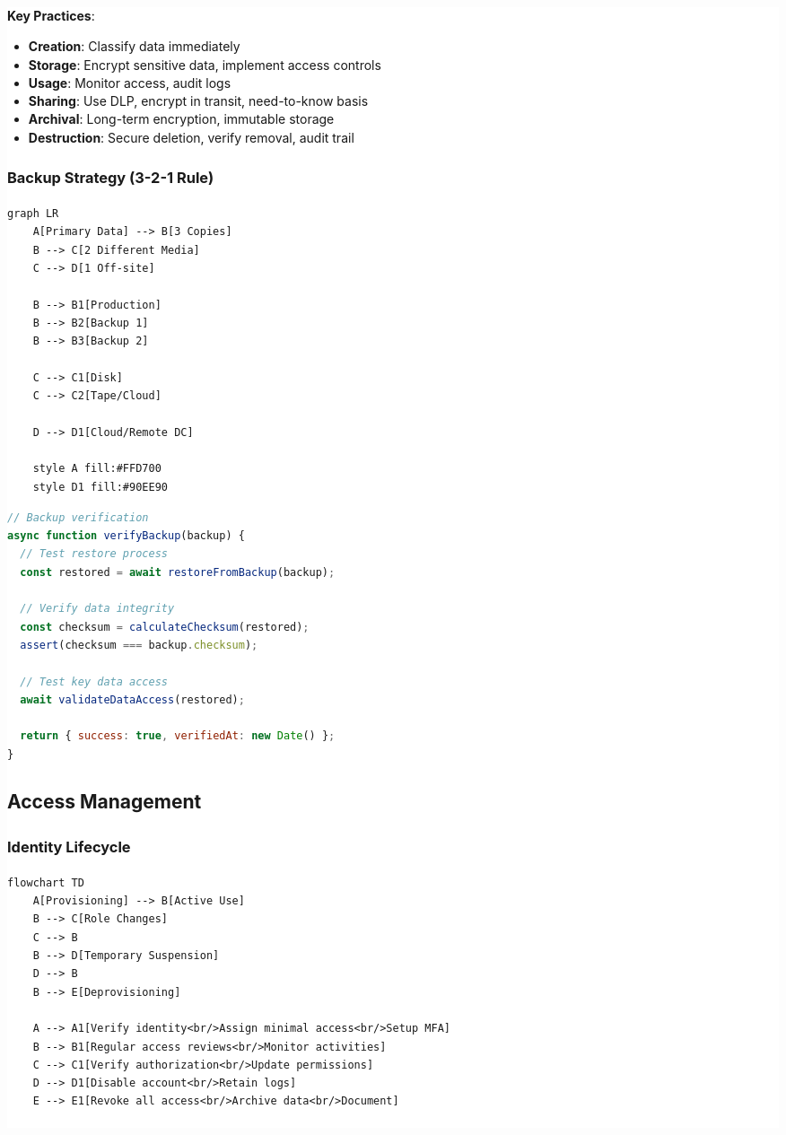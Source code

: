 **Key Practices**:
- **Creation**: Classify data immediately
- **Storage**: Encrypt sensitive data, implement access controls
- **Usage**: Monitor access, audit logs
- **Sharing**: Use DLP, encrypt in transit, need-to-know basis
- **Archival**: Long-term encryption, immutable storage
- **Destruction**: Secure deletion, verify removal, audit trail

### Backup Strategy (3-2-1 Rule)

```mermaid
graph LR
    A[Primary Data] --> B[3 Copies]
    B --> C[2 Different Media]
    C --> D[1 Off-site]
    
    B --> B1[Production]
    B --> B2[Backup 1]
    B --> B3[Backup 2]
    
    C --> C1[Disk]
    C --> C2[Tape/Cloud]
    
    D --> D1[Cloud/Remote DC]
    
    style A fill:#FFD700
    style D1 fill:#90EE90
```

```javascript
// Backup verification
async function verifyBackup(backup) {
  // Test restore process
  const restored = await restoreFromBackup(backup);
  
  // Verify data integrity
  const checksum = calculateChecksum(restored);
  assert(checksum === backup.checksum);
  
  // Test key data access
  await validateDataAccess(restored);
  
  return { success: true, verifiedAt: new Date() };
}
```

## Access Management

### Identity Lifecycle

```mermaid
flowchart TD
    A[Provisioning] --> B[Active Use]
    B --> C[Role Changes]
    C --> B
    B --> D[Temporary Suspension]
    D --> B
    B --> E[Deprovisioning]
    
    A --> A1[Verify identity<br/>Assign minimal access<br/>Setup MFA]
    B --> B1[Regular access reviews<br/>Monitor activities]
    C --> C1[Verify authorization<br/>Update permissions]
    D --> D1[Disable account<br/>Retain logs]
    E --> E1[Revoke all access<br/>Archive data<br/>Document]
    
```